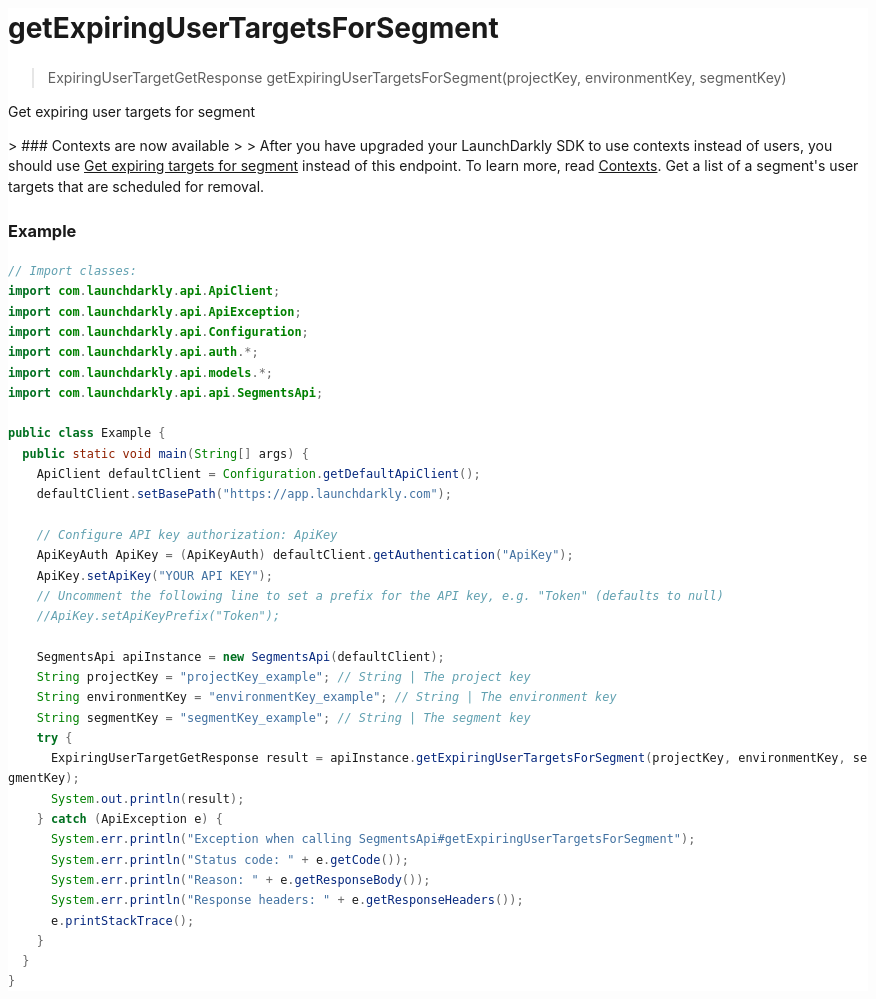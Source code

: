<a name="getExpiringUserTargetsForSegment"></a>
# **getExpiringUserTargetsForSegment**
> ExpiringUserTargetGetResponse getExpiringUserTargetsForSegment(projectKey, environmentKey, segmentKey)

Get expiring user targets for segment

&gt; ### Contexts are now available &gt; &gt; After you have upgraded your LaunchDarkly SDK to use contexts instead of users, you should use [Get expiring targets for segment](/tag/Segments#operation/getExpiringTargetsForSegment) instead of this endpoint. To learn more, read [Contexts](https://docs.launchdarkly.com/home/observability/contexts).  Get a list of a segment&#39;s user targets that are scheduled for removal. 

### Example
```java
// Import classes:
import com.launchdarkly.api.ApiClient;
import com.launchdarkly.api.ApiException;
import com.launchdarkly.api.Configuration;
import com.launchdarkly.api.auth.*;
import com.launchdarkly.api.models.*;
import com.launchdarkly.api.api.SegmentsApi;

public class Example {
  public static void main(String[] args) {
    ApiClient defaultClient = Configuration.getDefaultApiClient();
    defaultClient.setBasePath("https://app.launchdarkly.com");
    
    // Configure API key authorization: ApiKey
    ApiKeyAuth ApiKey = (ApiKeyAuth) defaultClient.getAuthentication("ApiKey");
    ApiKey.setApiKey("YOUR API KEY");
    // Uncomment the following line to set a prefix for the API key, e.g. "Token" (defaults to null)
    //ApiKey.setApiKeyPrefix("Token");

    SegmentsApi apiInstance = new SegmentsApi(defaultClient);
    String projectKey = "projectKey_example"; // String | The project key
    String environmentKey = "environmentKey_example"; // String | The environment key
    String segmentKey = "segmentKey_example"; // String | The segment key
    try {
      ExpiringUserTargetGetResponse result = apiInstance.getExpiringUserTargetsForSegment(projectKey, environmentKey, segmentKey);
      System.out.println(result);
    } catch (ApiException e) {
      System.err.println("Exception when calling SegmentsApi#getExpiringUserTargetsForSegment");
      System.err.println("Status code: " + e.getCode());
      System.err.println("Reason: " + e.getResponseBody());
      System.err.println("Response headers: " + e.getResponseHeaders());
      e.printStackTrace();
    }
  }
}
```
